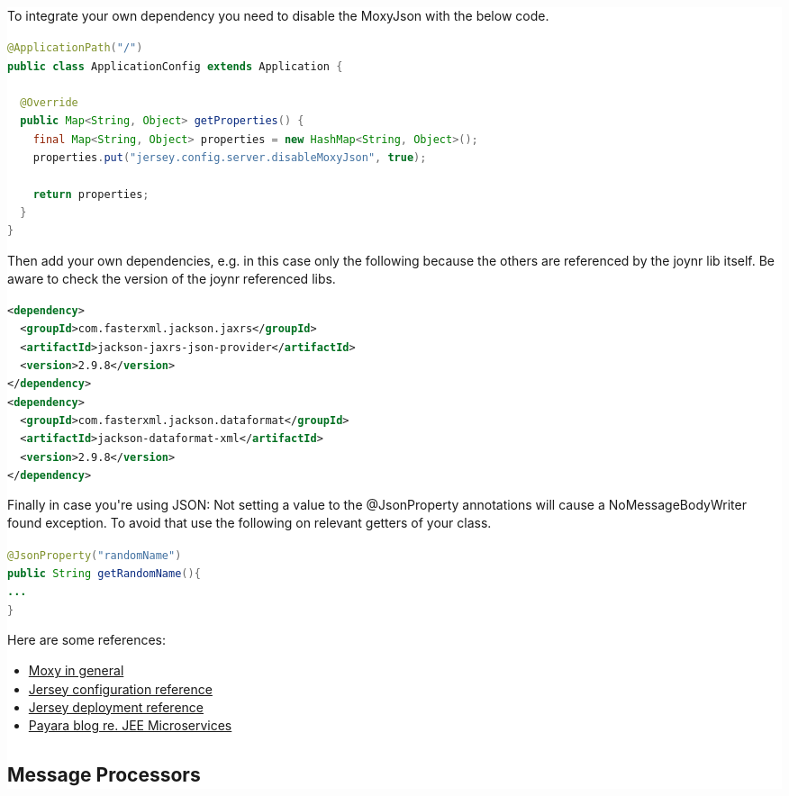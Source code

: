 To integrate your own dependency you need to disable the MoxyJson with the below code.

```java
@ApplicationPath("/")
public class ApplicationConfig extends Application {

  @Override
  public Map<String, Object> getProperties() {
    final Map<String, Object> properties = new HashMap<String, Object>();
    properties.put("jersey.config.server.disableMoxyJson", true);

    return properties;
  }
}
```

Then add your own dependencies, e.g. in this case only the following because the others
are referenced by the joynr lib itself. Be aware to check the version of the joynr
referenced libs.

```xml
<dependency>
  <groupId>com.fasterxml.jackson.jaxrs</groupId>
  <artifactId>jackson-jaxrs-json-provider</artifactId>
  <version>2.9.8</version>
</dependency>
<dependency>
  <groupId>com.fasterxml.jackson.dataformat</groupId>
  <artifactId>jackson-dataformat-xml</artifactId>
  <version>2.9.8</version>
</dependency>
```

Finally in case you're using JSON: Not setting a value to the @JsonProperty annotations
will cause a NoMessageBodyWriter found exception. To avoid that use the following on
relevant getters of your class.

```java
@JsonProperty("randomName")
public String getRandomName(){
...
}
```

Here are some references:

* [Moxy in general](https://blogs.oracle.com/theaquarium/entry/moxy_is_the_new_default)
* [Jersey configuration reference](https://jersey.github.io/documentation/latest/appendix-properties.html)
* [Jersey deployment reference](https://jersey.github.io/documentation/latest/deployment.html)
* [Payara blog re. JEE Microservices](http://blog.payara.fish/building-restful-java-ee-microservices-with-payara-embedded)

## Message Processors
